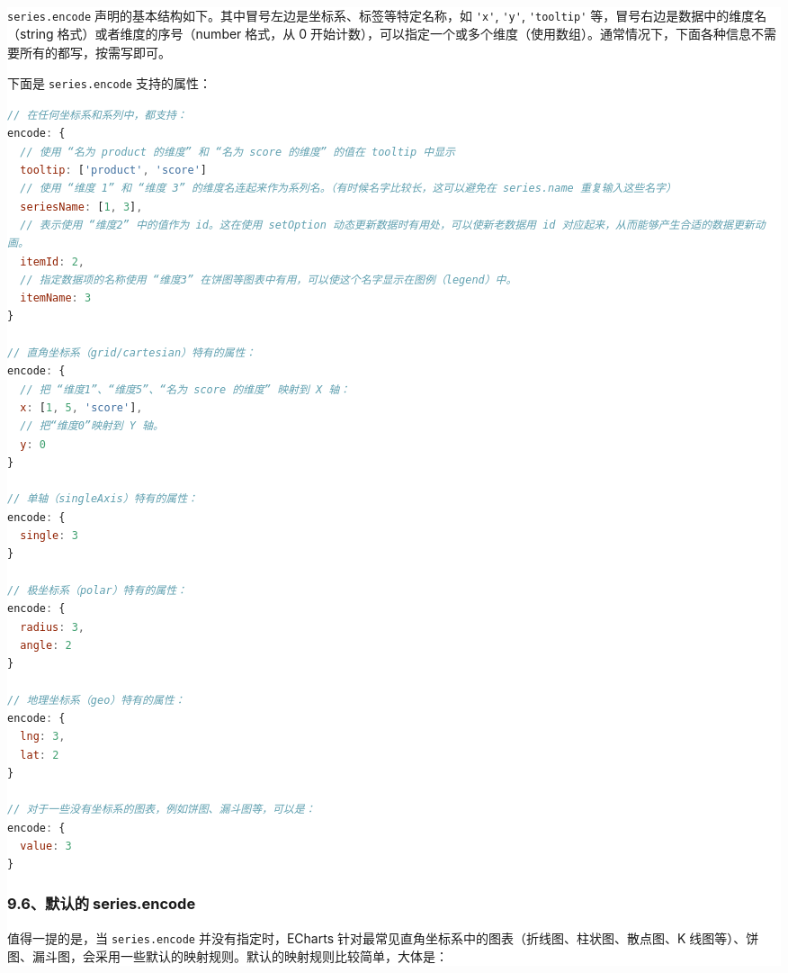`series.encode` 声明的基本结构如下。其中冒号左边是坐标系、标签等特定名称，如 `'x'`, `'y'`, `'tooltip'` 等，冒号右边是数据中的维度名（string 格式）或者维度的序号（number 格式，从 0 开始计数），可以指定一个或多个维度（使用数组）。通常情况下，下面各种信息不需要所有的都写，按需写即可。

下面是 `series.encode` 支持的属性：

```js
// 在任何坐标系和系列中，都支持：
encode: {
  // 使用 “名为 product 的维度” 和 “名为 score 的维度” 的值在 tooltip 中显示
  tooltip: ['product', 'score']
  // 使用 “维度 1” 和 “维度 3” 的维度名连起来作为系列名。（有时候名字比较长，这可以避免在 series.name 重复输入这些名字）
  seriesName: [1, 3],
  // 表示使用 “维度2” 中的值作为 id。这在使用 setOption 动态更新数据时有用处，可以使新老数据用 id 对应起来，从而能够产生合适的数据更新动画。
  itemId: 2,
  // 指定数据项的名称使用 “维度3” 在饼图等图表中有用，可以使这个名字显示在图例（legend）中。
  itemName: 3
}

// 直角坐标系（grid/cartesian）特有的属性：
encode: {
  // 把 “维度1”、“维度5”、“名为 score 的维度” 映射到 X 轴：
  x: [1, 5, 'score'],
  // 把“维度0”映射到 Y 轴。
  y: 0
}

// 单轴（singleAxis）特有的属性：
encode: {
  single: 3
}

// 极坐标系（polar）特有的属性：
encode: {
  radius: 3,
  angle: 2
}

// 地理坐标系（geo）特有的属性：
encode: {
  lng: 3,
  lat: 2
}

// 对于一些没有坐标系的图表，例如饼图、漏斗图等，可以是：
encode: {
  value: 3
}
```

### 9.6、默认的 series.encode

值得一提的是，当 `series.encode` 并没有指定时，ECharts 针对最常见直角坐标系中的图表（折线图、柱状图、散点图、K 线图等）、饼图、漏斗图，会采用一些默认的映射规则。默认的映射规则比较简单，大体是：
